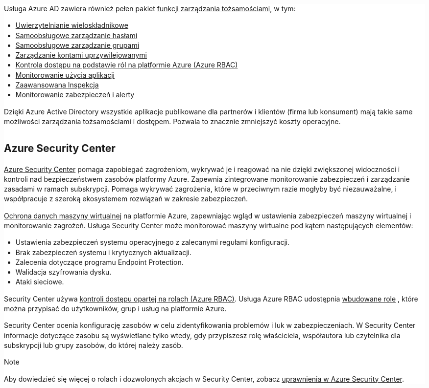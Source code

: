 Usługa Azure AD zawiera również pełen pakiet [funkcji zarządzania tożsamościami](./identity-management-overview.md#security-monitoring-alerts-and-machine-learning-based-reports), w tym:

- [Uwierzytelnianie wieloskładnikowe](../../active-directory/authentication/concept-mfa-howitworks.md)
- [Samoobsługowe zarządzanie hasłami](https://azure.microsoft.com/resources/videos/self-service-password-reset-azure-ad/)
- [Samoobsługowe zarządzanie grupami](../../active-directory/user-help/active-directory-passwords-update-your-own-password.md)
- [Zarządzanie kontami uprzywilejowanymi](../../active-directory/privileged-identity-management/pim-configure.md)
- [Kontrola dostępu na podstawie ról na platformie Azure (Azure RBAC)](../../role-based-access-control/overview.md)
- [Monitorowanie użycia aplikacji](../../active-directory/hybrid/whatis-hybrid-identity.md)
- [Zaawansowana Inspekcja](../../active-directory/reports-monitoring/concept-audit-logs.md)
- [Monitorowanie zabezpieczeń i alerty](../../security-center/security-center-managing-and-responding-alerts.md)

Dzięki Azure Active Directory wszystkie aplikacje publikowane dla partnerów i klientów (firma lub konsument) mają takie same możliwości zarządzania tożsamościami i dostępem. Pozwala to znacznie zmniejszyć koszty operacyjne.

## <a name="azure-security-center"></a>Azure Security Center

[Azure Security Center](../../security-center/security-center-introduction.md) pomaga zapobiegać zagrożeniom, wykrywać je i reagować na nie dzięki zwiększonej widoczności i kontroli nad bezpieczeństwem zasobów platformy Azure. Zapewnia zintegrowane monitorowanie zabezpieczeń i zarządzanie zasadami w ramach subskrypcji. Pomaga wykrywać zagrożenia, które w przeciwnym razie mogłyby być niezauważalne, i współpracuje z szeroką ekosystemem rozwiązań w zakresie zabezpieczeń.

[Ochrona danych maszyny wirtualnej](../../security-center/security-center-introduction.md) na platformie Azure, zapewniając wgląd w ustawienia zabezpieczeń maszyny wirtualnej i monitorowanie zagrożeń. Usługa Security Center może monitorować maszyny wirtualne pod kątem następujących elementów:

- Ustawienia zabezpieczeń systemu operacyjnego z zalecanymi regułami konfiguracji.
- Brak zabezpieczeń systemu i krytycznych aktualizacji.
- Zalecenia dotyczące programu Endpoint Protection.
- Walidacja szyfrowania dysku.
- Ataki sieciowe.

Security Center używa [kontroli dostępu opartej na rolach (Azure RBAC)](../../role-based-access-control/role-assignments-portal.md). Usługa Azure RBAC udostępnia [wbudowane role](../../role-based-access-control/built-in-roles.md) , które można przypisać do użytkowników, grup i usług na platformie Azure.

Security Center ocenia konfigurację zasobów w celu zidentyfikowania problemów i luk w zabezpieczeniach. W Security Center informacje dotyczące zasobu są wyświetlane tylko wtedy, gdy przypiszesz rolę właściciela, współautora lub czytelnika dla subskrypcji lub grupy zasobów, do której należy zasób.

>[!Note]
>Aby dowiedzieć się więcej o rolach i dozwolonych akcjach w Security Center, zobacz [uprawnienia w Azure Security Center](../../security-center/security-center-permissions.md).
